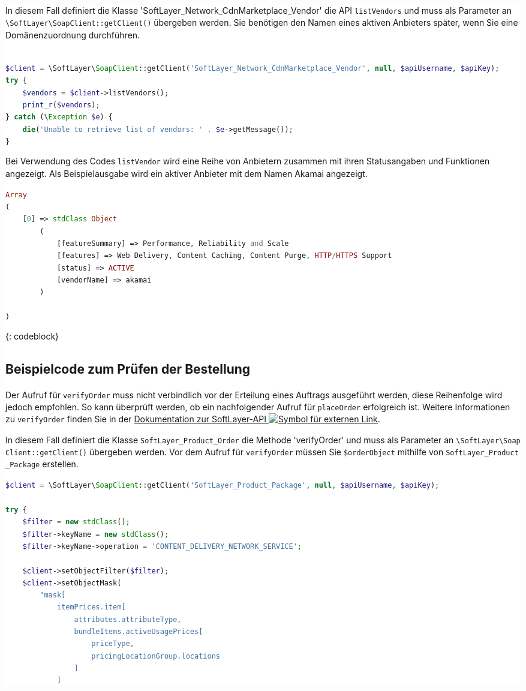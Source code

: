 In diesem Fall definiert die Klasse 'SoftLayer_Network_CdnMarketplace_Vendor' die API `listVendors` und muss als Parameter an `\SoftLayer\SoapClient::getClient()` übergeben werden. Sie benötigen den Namen eines aktiven Anbieters später, wenn Sie eine Domänenzuordnung durchführen.

```php

$client = \SoftLayer\SoapClient::getClient('SoftLayer_Network_CdnMarketplace_Vendor', null, $apiUsername, $apiKey);
try {
    $vendors = $client->listVendors();
    print_r($vendors);
} catch (\Exception $e) {
    die('Unable to retrieve list of vendors: ' . $e->getMessage());
}
```

Bei Verwendung des Codes `listVendor` wird eine Reihe von Anbietern zusammen mit ihren Statusangaben und Funktionen angezeigt. Als Beispielausgabe wird ein aktiver Anbieter mit dem Namen Akamai angezeigt.

```php
Array
(
    [0] => stdClass Object
        (
            [featureSummary] => Performance, Reliability and Scale
            [features] => Web Delivery, Content Caching, Content Purge, HTTP/HTTPS Support
            [status] => ACTIVE
            [vendorName] => akamai
        )

)
```

{: codeblock}

## Beispielcode zum Prüfen der Bestellung

Der Aufruf für `verifyOrder` muss nicht verbindlich vor der Erteilung eines Auftrags ausgeführt werden, diese Reihenfolge wird jedoch empfohlen. So kann überprüft werden, ob ein nachfolgender Aufruf für `placeOrder` erfolgreich ist. Weitere Informationen zu `verifyOrder` finden Sie in der [Dokumentation zur SoftLayer-API ![Symbol für externen Link](../../icons/launch-glyph.svg "Symbol für externen Link")](https://softlayer.github.io/reference/services/SoftLayer_Product_Order/verifyOrder/). 

In diesem Fall definiert die Klasse `SoftLayer_Product_Order` die Methode 'verifyOrder' und muss als Parameter an `\SoftLayer\SoapClient::getClient()` übergeben werden. Vor dem Aufruf für `verifyOrder` müssen Sie `$orderObject` mithilfe von `SoftLayer_Product_Package` erstellen.

```php
$client = \SoftLayer\SoapClient::getClient('SoftLayer_Product_Package', null, $apiUsername, $apiKey);

try {
    $filter = new stdClass();
    $filter->keyName = new stdClass();
    $filter->keyName->operation = 'CONTENT_DELIVERY_NETWORK_SERVICE';

    $client->setObjectFilter($filter);
    $client->setObjectMask(
        "mask[
            itemPrices.item[
                attributes.attributeType,
                bundleItems.activeUsagePrices[
                    priceType,
                    pricingLocationGroup.locations
                ]
            ]
```